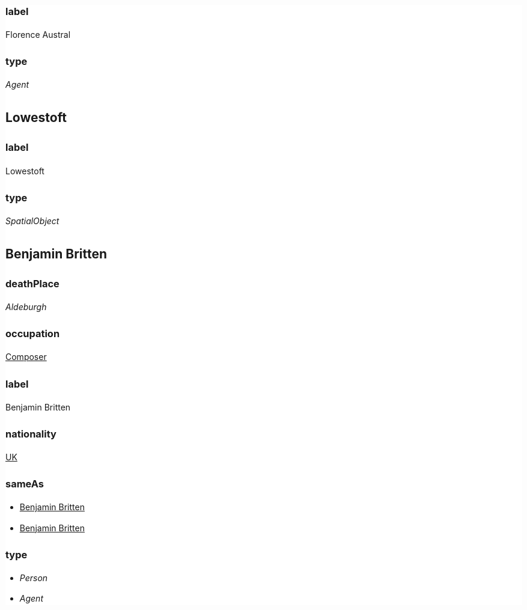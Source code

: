 ### label


Florence Austral

### type


*Agent*

## Lowestoft

### label


Lowestoft

### type


*SpatialObject*

## Benjamin Britten

### deathPlace


*Aldeburgh*

### occupation


[Composer](#Composer)

### label


Benjamin Britten

### nationality


[UK](#UK)

### sameAs

 - [Benjamin Britten](#Benjamin-Britten)

 - [Benjamin Britten](#Benjamin-Britten)

### type

 - *Person*

 - *Agent*
